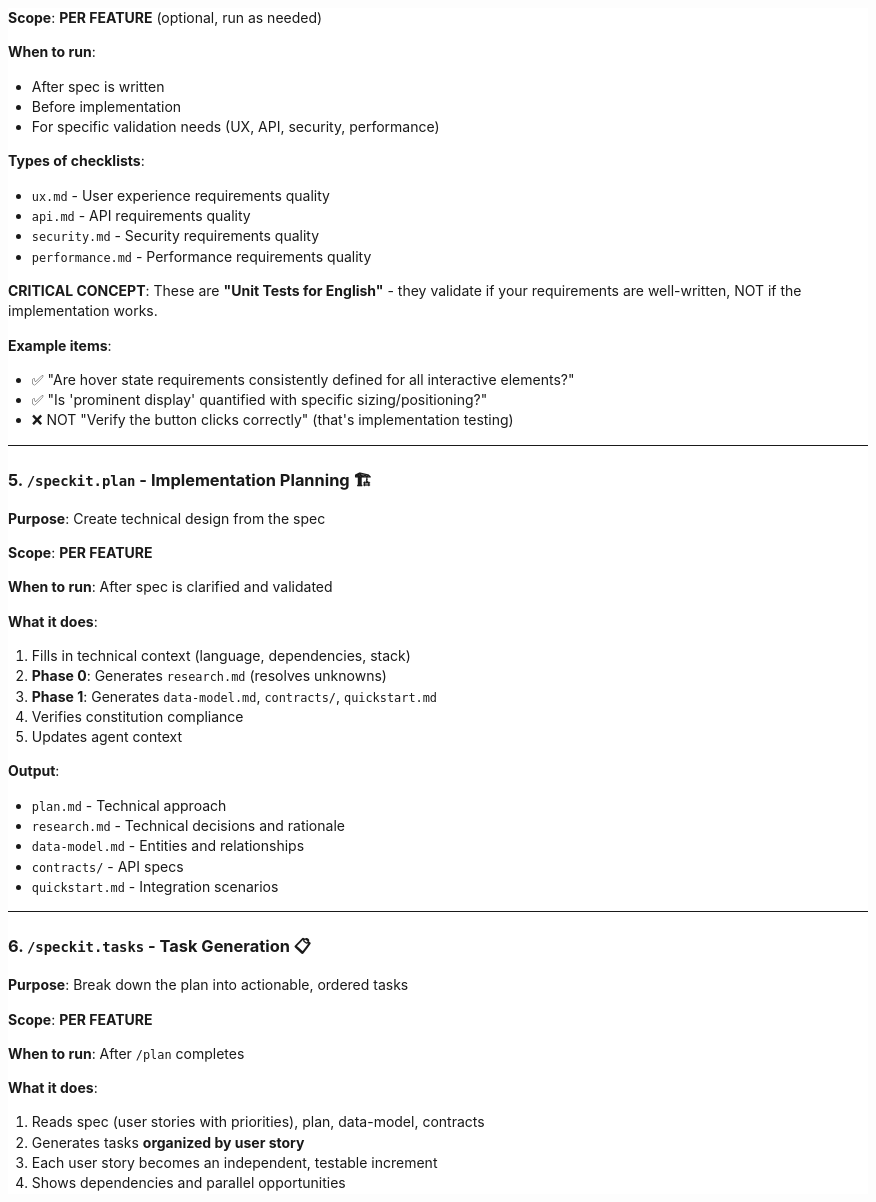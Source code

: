 **Scope**: **PER FEATURE** (optional, run as needed)

**When to run**: 
- After spec is written
- Before implementation
- For specific validation needs (UX, API, security, performance)

**Types of checklists**:
- `ux.md` - User experience requirements quality
- `api.md` - API requirements quality
- `security.md` - Security requirements quality
- `performance.md` - Performance requirements quality

**CRITICAL CONCEPT**: These are **"Unit Tests for English"** - they validate if your requirements are well-written, NOT if the implementation works.

**Example items**:
- ✅ "Are hover state requirements consistently defined for all interactive elements?"
- ✅ "Is 'prominent display' quantified with specific sizing/positioning?"
- ❌ NOT "Verify the button clicks correctly" (that's implementation testing)

---

### **5. `/speckit.plan` - Implementation Planning** 🏗️

**Purpose**: Create technical design from the spec

**Scope**: **PER FEATURE**

**When to run**: After spec is clarified and validated

**What it does**:
1. Fills in technical context (language, dependencies, stack)
2. **Phase 0**: Generates `research.md` (resolves unknowns)
3. **Phase 1**: Generates `data-model.md`, `contracts/`, `quickstart.md`
4. Verifies constitution compliance
5. Updates agent context

**Output**:
- `plan.md` - Technical approach
- `research.md` - Technical decisions and rationale
- `data-model.md` - Entities and relationships
- `contracts/` - API specs
- `quickstart.md` - Integration scenarios

---

### **6. `/speckit.tasks` - Task Generation** 📋

**Purpose**: Break down the plan into actionable, ordered tasks

**Scope**: **PER FEATURE**

**When to run**: After `/plan` completes

**What it does**:
1. Reads spec (user stories with priorities), plan, data-model, contracts
2. Generates tasks **organized by user story**
3. Each user story becomes an independent, testable increment
4. Shows dependencies and parallel opportunities

